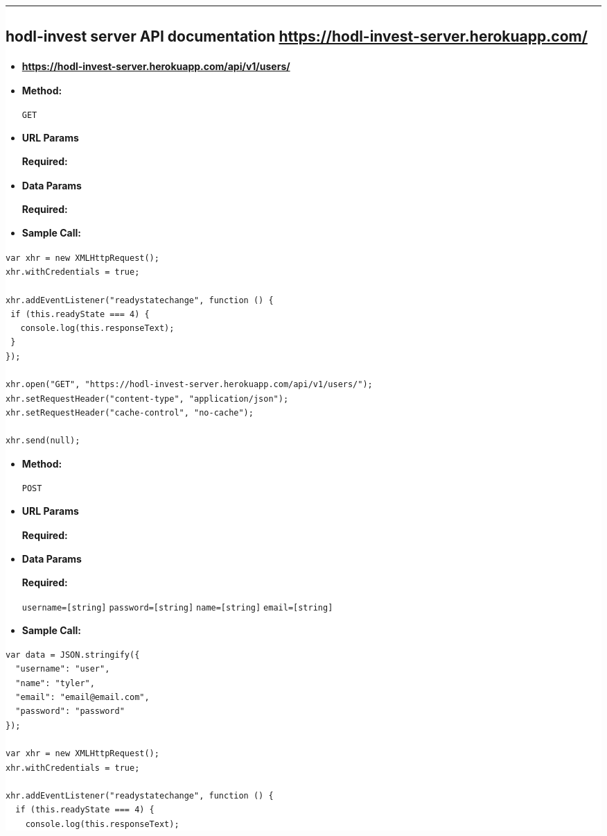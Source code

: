 ***

**hodl-invest server API documentation**
https://hodl-invest-server.herokuapp.com/
----

* **https://hodl-invest-server.herokuapp.com/api/v1/users/**


* **Method:**
  

  `GET`  

*  **URL Params**

   **Required:**

* **Data Params**

   **Required:**
   
 * **Sample Call:**

 ```
 var xhr = new XMLHttpRequest();
xhr.withCredentials = true;

xhr.addEventListener("readystatechange", function () {
  if (this.readyState === 4) {
    console.log(this.responseText);
  }
});

xhr.open("GET", "https://hodl-invest-server.herokuapp.com/api/v1/users/");
xhr.setRequestHeader("content-type", "application/json");
xhr.setRequestHeader("cache-control", "no-cache");

xhr.send(null);
 ```

* **Method:**

  `POST`
  
*  **URL Params**

   **Required:**

* **Data Params**

   **Required:**

   `username=[string]`
   `password=[string]`
   `name=[string]`
   `email=[string]`

* **Sample Call:**
```
var data = JSON.stringify({
  "username": "user",
  "name": "tyler",
  "email": "email@email.com",
  "password": "password"
});

var xhr = new XMLHttpRequest();
xhr.withCredentials = true;

xhr.addEventListener("readystatechange", function () {
  if (this.readyState === 4) {
    console.log(this.responseText);
```
